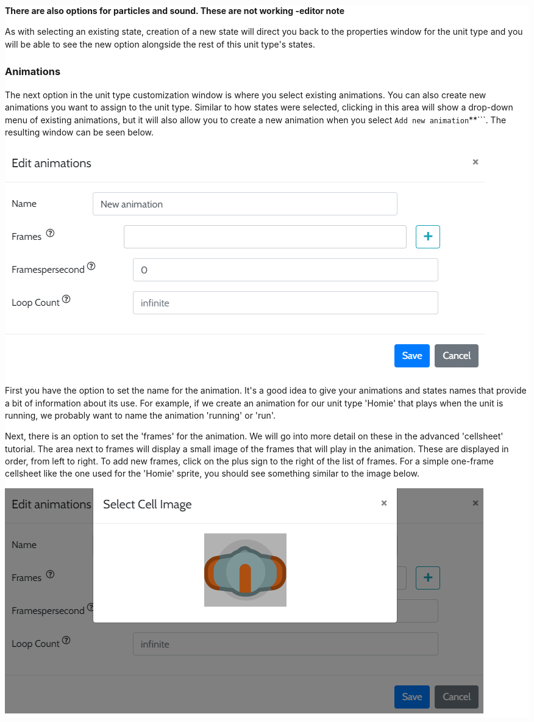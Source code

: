 **There are also options for particles and sound. These are not working -editor note**

As with selecting an existing state, creation of a new state will direct you back to the properties window for the unit type and you will be able to see the new option alongside the rest of this unit type's states.

### Animations

The next option in the unit type customization window is where you select existing animations. You can also create new animations you want to assign to the unit type. Similar to how states were selected, clicking in this area will show a drop-down menu of existing animations, but it will also allow you to create a new animation when you select ```Add new animation```**```. The resulting window can be seen below.

![Empty new animations settings](../../img/unit/edit_animations.png)

First you have the option to set the name for the animation. It's a good idea to give your animations and states names that provide a bit of information about its use. For example, if we create an animation for our unit type 'Homie' that plays when the unit is running, we probably want to name the animation 'running' or 'run'.

Next, there is an option to set the 'frames' for the animation. We will go into more detail on these in the advanced 'cellsheet' tutorial. The area next to frames will display a small image of the frames that will play in the animation. These are displayed in order, from left to right. To add new frames, click on the plus sign to the right of the list of frames. For a simple one-frame cellsheet like the one used for the 'Homie' sprite, you should see something similar to the image below.

![Select frames for an animation](../../img/unit/animation_frames.png)